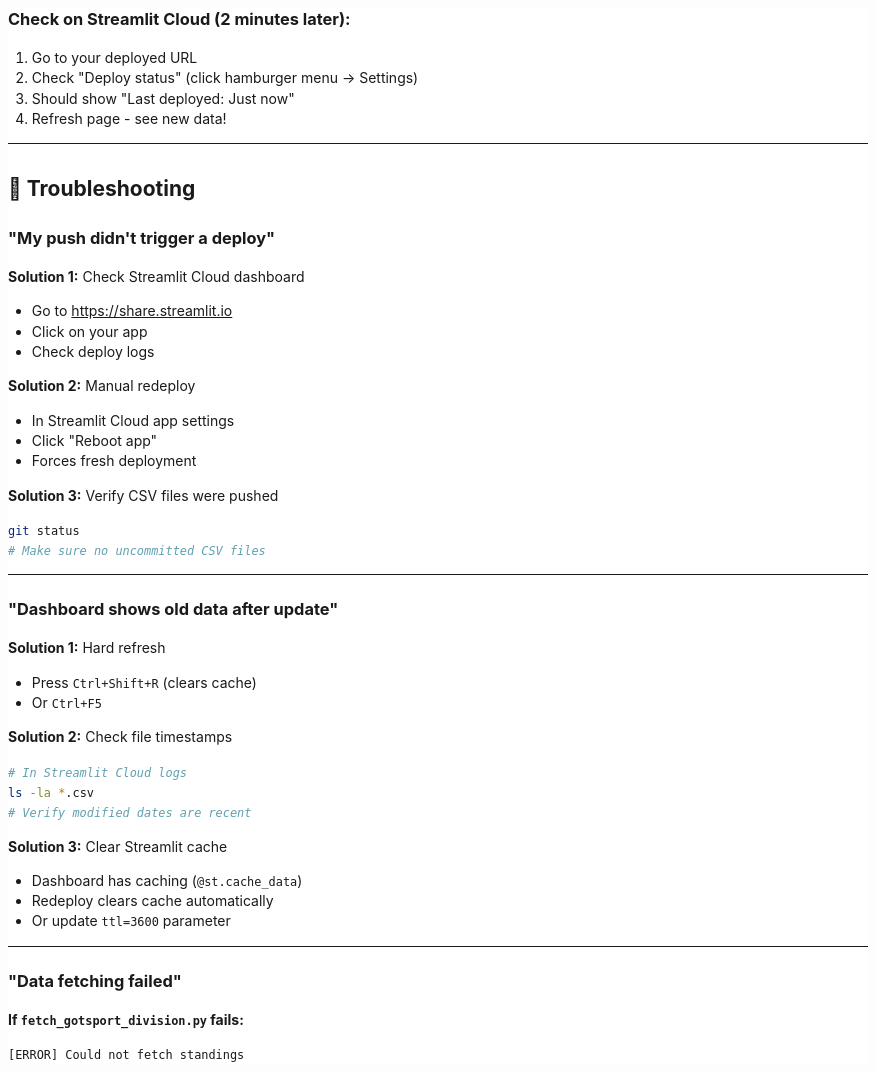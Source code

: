 ### Check on Streamlit Cloud (2 minutes later):
1. Go to your deployed URL
2. Check "Deploy status" (click hamburger menu → Settings)
3. Should show "Last deployed: Just now"
4. Refresh page - see new data!

---

## 🐛 Troubleshooting

### **"My push didn't trigger a deploy"**

**Solution 1:** Check Streamlit Cloud dashboard
- Go to https://share.streamlit.io
- Click on your app
- Check deploy logs

**Solution 2:** Manual redeploy
- In Streamlit Cloud app settings
- Click "Reboot app"
- Forces fresh deployment

**Solution 3:** Verify CSV files were pushed
```bash
git status
# Make sure no uncommitted CSV files
```

---

### **"Dashboard shows old data after update"**

**Solution 1:** Hard refresh
- Press `Ctrl+Shift+R` (clears cache)
- Or `Ctrl+F5`

**Solution 2:** Check file timestamps
```bash
# In Streamlit Cloud logs
ls -la *.csv
# Verify modified dates are recent
```

**Solution 3:** Clear Streamlit cache
- Dashboard has caching (`@st.cache_data`)
- Redeploy clears cache automatically
- Or update `ttl=3600` parameter

---

### **"Data fetching failed"**

**If `fetch_gotsport_division.py` fails:**
```
[ERROR] Could not fetch standings
```
